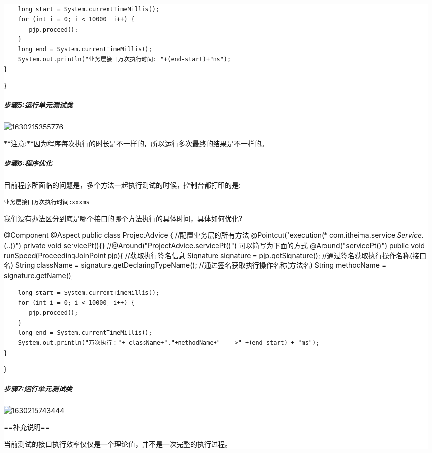         long start = System.currentTimeMillis();
        for (int i = 0; i < 10000; i++) {
           pjp.proceed();
        }
        long end = System.currentTimeMillis();
        System.out.println("业务层接口万次执行时间: "+(end-start)+"ms");
    } 
}

##### 步骤5:运行单元测试类

![1630215355776](file://D:/user/%E4%B8%8B%E8%BD%BD/%E8%AF%BE%E7%A8%8B%E7%AC%94%E8%AE%B0/%E5%9F%BA%E7%A1%80%E6%A1%86%E6%9E%B68%E7%AC%94%E8%AE%B0/Spring%E7%AC%94%E8%AE%B0/spring_day03/assets/1630215355776.png?lastModify=1760614545)

**注意:**因为程序每次执行的时长是不一样的，所以运行多次最终的结果是不一样的。

##### 步骤6:程序优化

目前程序所面临的问题是，多个方法一起执行测试的时候，控制台都打印的是:

`业务层接口万次执行时间:xxxms`

我们没有办法区分到底是哪个接口的哪个方法执行的具体时间，具体如何优化?

@Component
@Aspect
public class ProjectAdvice {
    //配置业务层的所有方法
    @Pointcut("execution(* com.itheima.service.*Service.*(..))")
    private void servicePt(){}
    //@Around("ProjectAdvice.servicePt()") 可以简写为下面的方式
    @Around("servicePt()")
    public void runSpeed(ProceedingJoinPoint pjp){
        //获取执行签名信息
        Signature signature = pjp.getSignature();
        //通过签名获取执行操作名称(接口名)
        String className = signature.getDeclaringTypeName();
        //通过签名获取执行操作名称(方法名)
        String methodName = signature.getName();
        
        long start = System.currentTimeMillis();
        for (int i = 0; i < 10000; i++) {
           pjp.proceed();
        }
        long end = System.currentTimeMillis();
        System.out.println("万次执行："+ className+"."+methodName+"---->" +(end-start) + "ms");
    } 
}

##### 步骤7:运行单元测试类

![1630215743444](file://D:/user/%E4%B8%8B%E8%BD%BD/%E8%AF%BE%E7%A8%8B%E7%AC%94%E8%AE%B0/%E5%9F%BA%E7%A1%80%E6%A1%86%E6%9E%B68%E7%AC%94%E8%AE%B0/Spring%E7%AC%94%E8%AE%B0/spring_day03/assets/1630215743444.png?lastModify=1760614545)

==补充说明==

当前测试的接口执行效率仅仅是一个理论值，并不是一次完整的执行过程。
